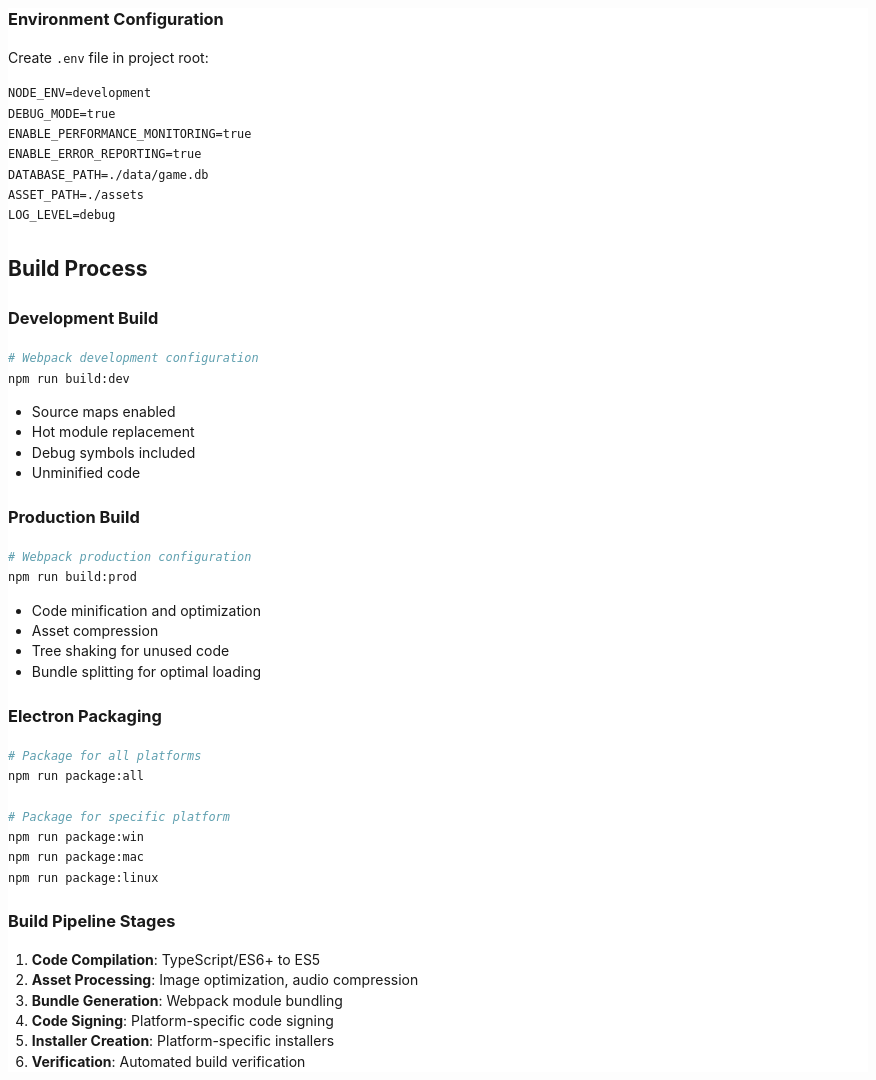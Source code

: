 ### Environment Configuration
Create `.env` file in project root:
```env
NODE_ENV=development
DEBUG_MODE=true
ENABLE_PERFORMANCE_MONITORING=true
ENABLE_ERROR_REPORTING=true
DATABASE_PATH=./data/game.db
ASSET_PATH=./assets
LOG_LEVEL=debug
```

## Build Process

### Development Build
```bash
# Webpack development configuration
npm run build:dev
```
- Source maps enabled
- Hot module replacement
- Debug symbols included
- Unminified code

### Production Build
```bash
# Webpack production configuration
npm run build:prod
```
- Code minification and optimization
- Asset compression
- Tree shaking for unused code
- Bundle splitting for optimal loading

### Electron Packaging
```bash
# Package for all platforms
npm run package:all

# Package for specific platform
npm run package:win
npm run package:mac
npm run package:linux
```

### Build Pipeline Stages
1. **Code Compilation**: TypeScript/ES6+ to ES5
2. **Asset Processing**: Image optimization, audio compression
3. **Bundle Generation**: Webpack module bundling
4. **Code Signing**: Platform-specific code signing
5. **Installer Creation**: Platform-specific installers
6. **Verification**: Automated build verification
